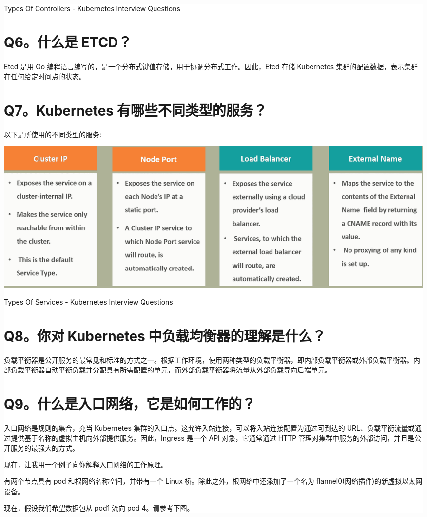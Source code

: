 Types Of Controllers - Kubernetes Interview Questions

# Q6。什么是 ETCD？

Etcd 是用 Go 编程语言编写的，是一个分布式键值存储，用于协调分布式工作。因此，Etcd 存储 Kubernetes 集群的配置数据，表示集群在任何给定时间点的状态。

# Q7。Kubernetes 有哪些不同类型的服务？

以下是所使用的不同类型的服务:

![](img/75bfbdb543227ca26423c4e95a4b6071.png)

Types Of Services - Kubernetes Interview Questions

# Q8。你对 Kubernetes 中负载均衡器的理解是什么？

负载平衡器是公开服务的最常见和标准的方式之一。根据工作环境，使用两种类型的负载平衡器，即内部负载平衡器或外部负载平衡器。内部负载平衡器自动平衡负载并分配具有所需配置的单元，而外部负载平衡器将流量从外部负载导向后端单元。

# Q9。什么是入口网络，它是如何工作的？

入口网络是规则的集合，充当 Kubernetes 集群的入口点。这允许入站连接，可以将入站连接配置为通过可到达的 URL、负载平衡流量或通过提供基于名称的虚拟主机向外部提供服务。因此，Ingress 是一个 API 对象，它通常通过 HTTP 管理对集群中服务的外部访问，并且是公开服务的最强大的方式。

现在，让我用一个例子向你解释入口网络的工作原理。

有两个节点具有 pod 和根网络名称空间，并带有一个 Linux 桥。除此之外，根网络中还添加了一个名为 flannel0(网络插件)的新虚拟以太网设备。

现在，假设我们希望数据包从 pod1 流向 pod 4。请参考下图。
